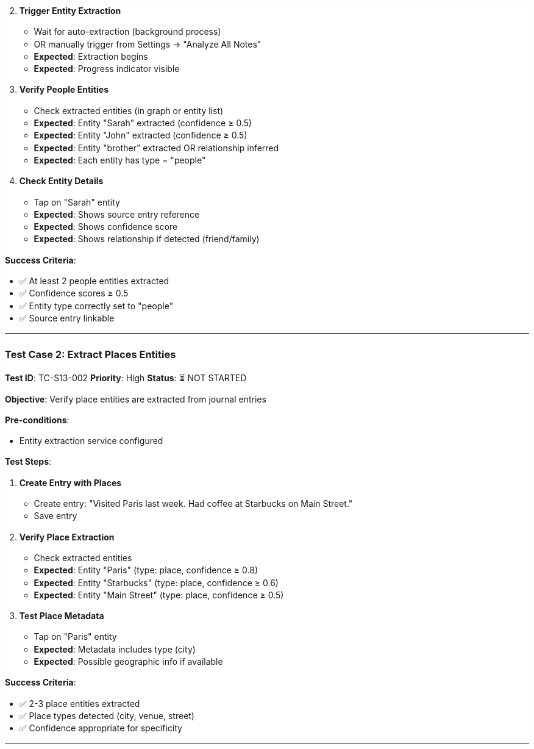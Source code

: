 2. **Trigger Entity Extraction**
   - Wait for auto-extraction (background process)
   - OR manually trigger from Settings → "Analyze All Notes"
   - **Expected**: Extraction begins
   - **Expected**: Progress indicator visible

3. **Verify People Entities**
   - Check extracted entities (in graph or entity list)
   - **Expected**: Entity "Sarah" extracted (confidence ≥ 0.5)
   - **Expected**: Entity "John" extracted (confidence ≥ 0.5)
   - **Expected**: Entity "brother" extracted OR relationship inferred
   - **Expected**: Each entity has type = "people"

4. **Check Entity Details**
   - Tap on "Sarah" entity
   - **Expected**: Shows source entry reference
   - **Expected**: Shows confidence score
   - **Expected**: Shows relationship if detected (friend/family)

**Success Criteria**:
- ✅ At least 2 people entities extracted
- ✅ Confidence scores ≥ 0.5
- ✅ Entity type correctly set to "people"
- ✅ Source entry linkable

---

### Test Case 2: Extract Places Entities
**Test ID**: TC-S13-002
**Priority**: High
**Status**: ⏳ NOT STARTED

**Objective**: Verify place entities are extracted from journal entries

**Pre-conditions**:
- Entity extraction service configured

**Test Steps**:
1. **Create Entry with Places**
   - Create entry: "Visited Paris last week. Had coffee at Starbucks on Main Street."
   - Save entry

2. **Verify Place Extraction**
   - Check extracted entities
   - **Expected**: Entity "Paris" (type: place, confidence ≥ 0.8)
   - **Expected**: Entity "Starbucks" (type: place, confidence ≥ 0.6)
   - **Expected**: Entity "Main Street" (type: place, confidence ≥ 0.5)

3. **Test Place Metadata**
   - Tap on "Paris" entity
   - **Expected**: Metadata includes type (city)
   - **Expected**: Possible geographic info if available

**Success Criteria**:
- ✅ 2-3 place entities extracted
- ✅ Place types detected (city, venue, street)
- ✅ Confidence appropriate for specificity

---